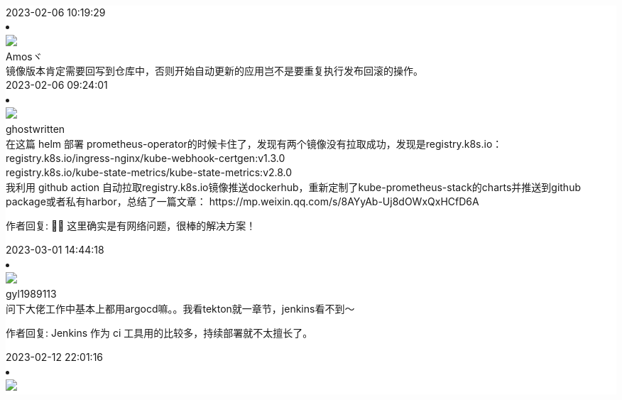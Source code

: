   </div>
  <div class="_3klNVc4Z_0">
    <div class="_3Hkula0k_0">2023-02-06 10:19:29</div>
  </div>
</div>
</div>
</li>
<li>
<div class="_2sjJGcOH_0"><img src="https://static001.geekbang.org/account/avatar/00/17/e9/26/afc08398.jpg"
  class="_3FLYR4bF_0">
<div class="_36ChpWj4_0">
  <div class="_2zFoi7sd_0"><span>Amosヾ</span>
  </div>
  <div class="_2_QraFYR_0">镜像版本肯定需要回写到仓库中，否则开始自动更新的应用岂不是要重复执行发布回滚的操作。</div>
  <div class="_10o3OAxT_0">
    
  </div>
  <div class="_3klNVc4Z_0">
    <div class="_3Hkula0k_0">2023-02-06 09:24:01</div>
  </div>
</div>
</div>
</li>
<li>
<div class="_2sjJGcOH_0"><img src="https://static001.geekbang.org/account/avatar/00/13/f6/24/547439f1.jpg"
  class="_3FLYR4bF_0">
<div class="_36ChpWj4_0">
  <div class="_2zFoi7sd_0"><span>ghostwritten</span>
  </div>
  <div class="_2_QraFYR_0">在这篇 helm 部署 prometheus-operator的时候卡住了，发现有两个镜像没有拉取成功，发现是registry.k8s.io：<br> registry.k8s.io&#47;ingress-nginx&#47;kube-webhook-certgen:v1.3.0<br>registry.k8s.io&#47;kube-state-metrics&#47;kube-state-metrics:v2.8.0<br>我利用 github action 自动拉取registry.k8s.io镜像推送dockerhub，重新定制了kube-prometheus-stack的charts并推送到github package或者私有harbor，总结了一篇文章： https:&#47;&#47;mp.weixin.qq.com&#47;s&#47;8AYyAb-Uj8dOWxQxHCfD6A</div>
  <div class="_10o3OAxT_0">
    <p class="_3KxQPN3V_0">作者回复: 👍🏻 这里确实是有网络问题，很棒的解决方案！</p>
  </div>
  <div class="_3klNVc4Z_0">
    <div class="_3Hkula0k_0">2023-03-01 14:44:18</div>
  </div>
</div>
</div>
</li>
<li>
<div class="_2sjJGcOH_0"><img src="http://thirdwx.qlogo.cn/mmopen/vi_32/cBh6rmNsSIbHEAGKiaq25yz9tqGuJEjbIYn2K0uFBLEe8lBNjL3SUOicibPbAO5SdH6TxV65kcCpK6FOB1hBr3PBQ/132"
  class="_3FLYR4bF_0">
<div class="_36ChpWj4_0">
  <div class="_2zFoi7sd_0"><span>gyl1989113</span>
  </div>
  <div class="_2_QraFYR_0">问下大佬工作中基本上都用argocd嘛。。我看tekton就一章节，jenkins看不到～</div>
  <div class="_10o3OAxT_0">
    <p class="_3KxQPN3V_0">作者回复: Jenkins 作为 ci 工具用的比较多，持续部署就不太擅长了。</p>
  </div>
  <div class="_3klNVc4Z_0">
    <div class="_3Hkula0k_0">2023-02-12 22:01:16</div>
  </div>
</div>
</div>
</li>
<li>
<div class="_2sjJGcOH_0"><img src="https://static001.geekbang.org/account/avatar/00/27/ff/e4/927547a9.jpg"
  class="_3FLYR4bF_0">